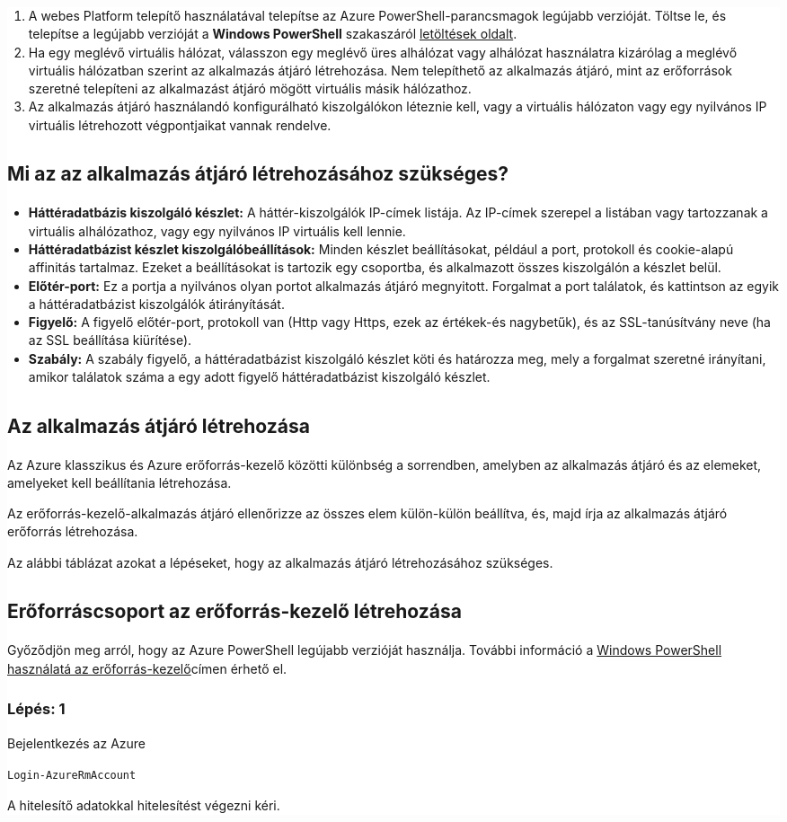 1. A webes Platform telepítő használatával telepítse az Azure PowerShell-parancsmagok legújabb verzióját. Töltse le, és telepítse a legújabb verzióját a **Windows PowerShell** szakaszáról [letöltések oldalt](https://azure.microsoft.com/downloads/).
2. Ha egy meglévő virtuális hálózat, válasszon egy meglévő üres alhálózat vagy alhálózat használatra kizárólag a meglévő virtuális hálózatban szerint az alkalmazás átjáró létrehozása. Nem telepíthető az alkalmazás átjáró, mint az erőforrások szeretné telepíteni az alkalmazást átjáró mögött virtuális másik hálózathoz.
3. Az alkalmazás átjáró használandó konfigurálható kiszolgálókon léteznie kell, vagy a virtuális hálózaton vagy egy nyilvános IP virtuális létrehozott végpontjaikat vannak rendelve.

## <a name="what-is-required-to-create-an-application-gateway"></a>Mi az az alkalmazás átjáró létrehozásához szükséges?

- **Háttéradatbázis kiszolgáló készlet:** A háttér-kiszolgálók IP-címek listája. Az IP-címek szerepel a listában vagy tartozzanak a virtuális alhálózathoz, vagy egy nyilvános IP virtuális kell lennie.
- **Háttéradatbázist készlet kiszolgálóbeállítások:** Minden készlet beállításokat, például a port, protokoll és cookie-alapú affinitás tartalmaz. Ezeket a beállításokat is tartozik egy csoportba, és alkalmazott összes kiszolgálón a készlet belül.
- **Előtér-port:** Ez a portja a nyilvános olyan portot alkalmazás átjáró megnyitott. Forgalmat a port találatok, és kattintson az egyik a háttéradatbázist kiszolgálók átirányítását.
- **Figyelő:** A figyelő előtér-port, protokoll van (Http vagy Https, ezek az értékek-és nagybetűk), és az SSL-tanúsítvány neve (ha az SSL beállítása kiürítése).
- **Szabály:** A szabály figyelő, a háttéradatbázist kiszolgáló készlet köti és határozza meg, mely a forgalmat szeretné irányítani, amikor találatok száma a egy adott figyelő háttéradatbázist kiszolgáló készlet.

## <a name="create-an-application-gateway"></a>Az alkalmazás átjáró létrehozása

Az Azure klasszikus és Azure erőforrás-kezelő közötti különbség a sorrendben, amelyben az alkalmazás átjáró és az elemeket, amelyeket kell beállítania létrehozása.

Az erőforrás-kezelő-alkalmazás átjáró ellenőrizze az összes elem külön-külön beállítva, és, majd írja az alkalmazás átjáró erőforrás létrehozása.

Az alábbi táblázat azokat a lépéseket, hogy az alkalmazás átjáró létrehozásához szükséges.

## <a name="create-a-resource-group-for-resource-manager"></a>Erőforráscsoport az erőforrás-kezelő létrehozása

Győződjön meg arról, hogy az Azure PowerShell legújabb verzióját használja. További információ a [Windows PowerShell használatá az erőforrás-kezelő](../powershell-azure-resource-manager.md)címen érhető el.

### <a name="step-1"></a>Lépés: 1

Bejelentkezés az Azure

    Login-AzureRmAccount

A hitelesítő adatokkal hitelesítést végezni kéri.
